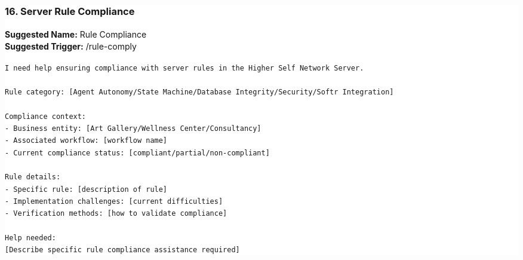 ### 16. Server Rule Compliance

**Suggested Name:** Rule Compliance  
**Suggested Trigger:** /rule-comply

```
I need help ensuring compliance with server rules in the Higher Self Network Server.

Rule category: [Agent Autonomy/State Machine/Database Integrity/Security/Softr Integration]

Compliance context:
- Business entity: [Art Gallery/Wellness Center/Consultancy]
- Associated workflow: [workflow name]
- Current compliance status: [compliant/partial/non-compliant]

Rule details:
- Specific rule: [description of rule]
- Implementation challenges: [current difficulties]
- Verification methods: [how to validate compliance]

Help needed:
[Describe specific rule compliance assistance required]
```
